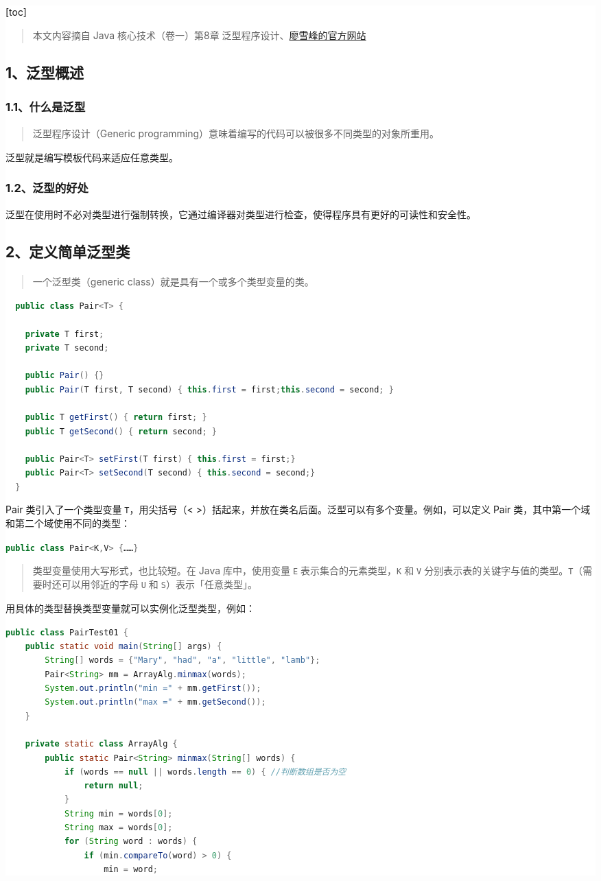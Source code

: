 [toc]

> 本文内容摘自 Java 核心技术（卷一）第8章 泛型程序设计、[廖雪峰的官方网站](https://www.liaoxuefeng.com/wiki/1252599548343744/1255945193293888)

## 1、泛型概述

### 1.1、什么是泛型

> 泛型程序设计（Generic programming）意味着编写的代码可以被很多不同类型的对象所重用。

泛型就是编写模板代码来适应任意类型。

### 1.2、泛型的好处

泛型在使用时不必对类型进行强制转换，它通过编译器对类型进行检查，使得程序具有更好的可读性和安全性。

## 2、定义简单泛型类

> 一个泛型类（generic class）就是具有一个或多个类型变量的类。

```java
  public class Pair<T> {

    private T first;
    private T second;

    public Pair() {}
    public Pair(T first, T second) { this.first = first;this.second = second; }

    public T getFirst() { return first; }
    public T getSecond() { return second; }

    public Pair<T> setFirst(T first) { this.first = first;}
    public Pair<T> setSecond(T second) { this.second = second;}
  }
```

Pair 类引入了一个类型变量 `T`，用尖括号（< >）括起来，并放在类名后面。泛型可以有多个变量。例如，可以定义 Pair 类，其中第一个域和第二个域使用不同的类型：

```java
public class Pair<K,V> {……}
```

> 类型变量使用大写形式，也比较短。在 Java 库中，使用变量 `E` 表示集合的元素类型，`K` 和 `V` 分别表示表的关键字与值的类型。`T`（需要时还可以用邻近的字母 `U` 和 `S`）表示「任意类型」。

用具体的类型替换类型变量就可以实例化泛型类型，例如：

```java
public class PairTest01 {
    public static void main(String[] args) {
        String[] words = {"Mary", "had", "a", "little", "lamb"};
        Pair<String> mm = ArrayAlg.minmax(words);
        System.out.println("min =" + mm.getFirst());
        System.out.println("max =" + mm.getSecond());
    }

    private static class ArrayAlg {
        public static Pair<String> minmax(String[] words) {
            if (words == null || words.length == 0) { //判断数组是否为空
                return null;
            }
            String min = words[0];
            String max = words[0];
            for (String word : words) {
                if (min.compareTo(word) > 0) {
                    min = word;
```